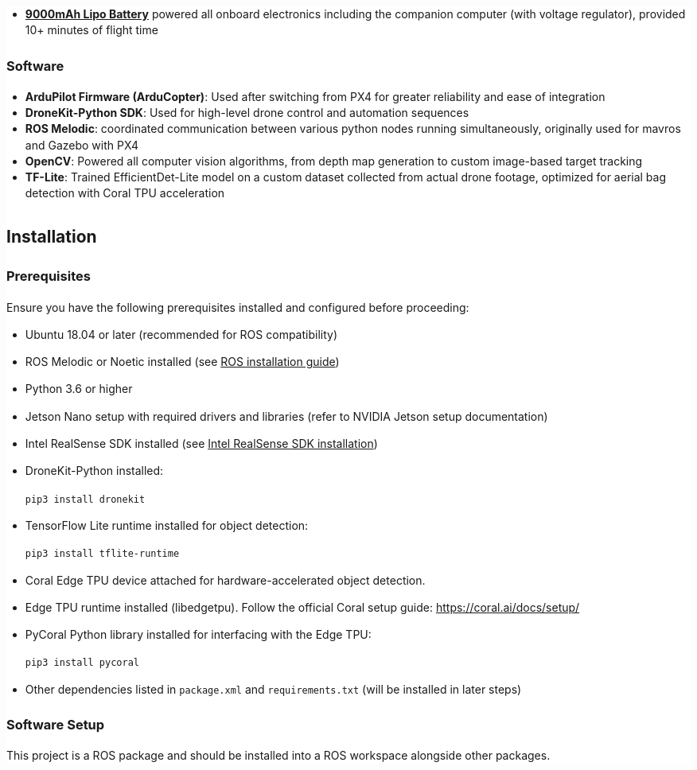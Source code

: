 - [**9000mAh Lipo Battery**](https://amzn.to/4kSgqqz) powered all onboard electronics including the companion computer (with voltage regulator), provided 10+ minutes of flight time

### Software
- **ArduPilot Firmware (ArduCopter)**: Used after switching from PX4 for greater reliability and ease of integration
- **DroneKit-Python SDK**: Used for high-level drone control and automation sequences
- **ROS Melodic**: coordinated communication between various python nodes running simultaneously, originally used for mavros and Gazebo with PX4
- **OpenCV**: Powered all computer vision algorithms, from depth map generation to custom image-based target tracking
- **TF-Lite**: Trained EfficientDet-Lite model on a custom dataset collected from actual drone footage, optimized for aerial bag detection with Coral TPU acceleration

## Installation

### Prerequisites

Ensure you have the following prerequisites installed and configured before proceeding:

- Ubuntu 18.04 or later (recommended for ROS compatibility)
- ROS Melodic or Noetic installed (see [ROS installation guide](http://wiki.ros.org/ROS/Installation))
- Python 3.6 or higher
- Jetson Nano setup with required drivers and libraries (refer to NVIDIA Jetson setup documentation)
- Intel RealSense SDK installed (see [Intel RealSense SDK installation](https://github.com/IntelRealSense/librealsense/blob/master/doc/installation.md))
- DroneKit-Python installed:
  ```bash
  pip3 install dronekit
  ```
- TensorFlow Lite runtime installed for object detection:
  ```bash
  pip3 install tflite-runtime
  ```

- Coral Edge TPU device attached for hardware-accelerated object detection.

- Edge TPU runtime installed (libedgetpu). Follow the official Coral setup guide: https://coral.ai/docs/setup/

- PyCoral Python library installed for interfacing with the Edge TPU:
  ```bash
  pip3 install pycoral
  ```

- Other dependencies listed in `package.xml` and `requirements.txt` (will be installed in later steps)

### Software Setup

This project is a ROS package and should be installed into a ROS workspace alongside other packages.
